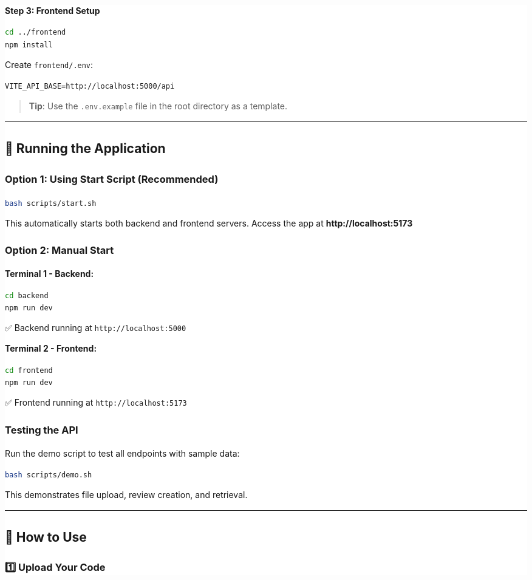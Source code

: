 **Step 3: Frontend Setup**
```bash
cd ../frontend
npm install
```

Create `frontend/.env`:
```env
VITE_API_BASE=http://localhost:5000/api
```

> **Tip**: Use the `.env.example` file in the root directory as a template.

---

## 🚀 Running the Application

### Option 1: Using Start Script (Recommended)

```bash
bash scripts/start.sh
```

This automatically starts both backend and frontend servers. Access the app at **http://localhost:5173**

### Option 2: Manual Start

**Terminal 1 - Backend:**
```bash
cd backend
npm run dev
```
✅ Backend running at `http://localhost:5000`

**Terminal 2 - Frontend:**
```bash
cd frontend
npm run dev
```
✅ Frontend running at `http://localhost:5173`

### Testing the API

Run the demo script to test all endpoints with sample data:
```bash
bash scripts/demo.sh
```

This demonstrates file upload, review creation, and retrieval.

---

## 📖 How to Use

### 1️⃣ Upload Your Code
